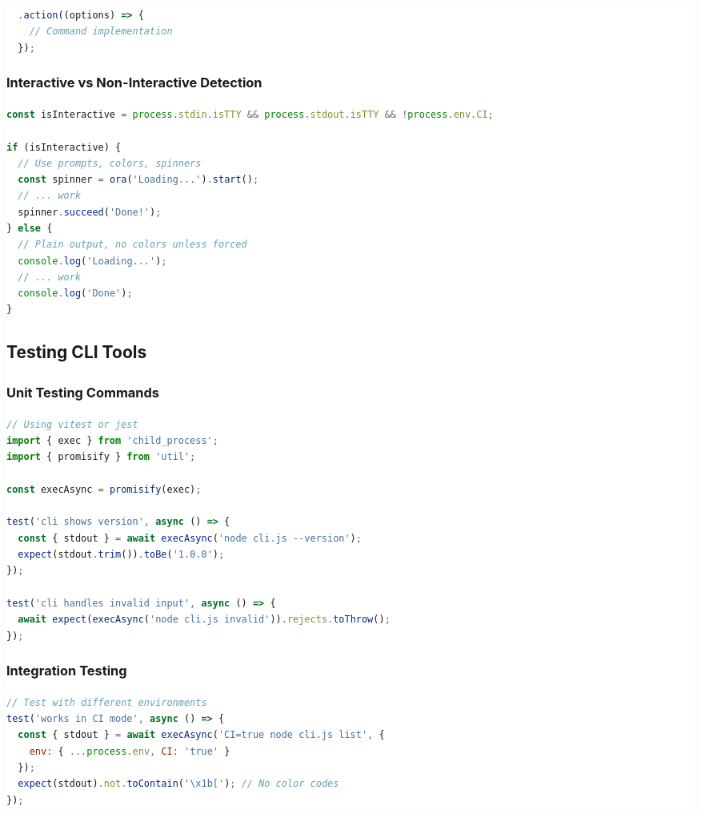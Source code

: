```javascript
  .action((options) => {
    // Command implementation
  });
```

### Interactive vs Non-Interactive Detection
```javascript
const isInteractive = process.stdin.isTTY && process.stdout.isTTY && !process.env.CI;

if (isInteractive) {
  // Use prompts, colors, spinners
  const spinner = ora('Loading...').start();
  // ... work
  spinner.succeed('Done!');
} else {
  // Plain output, no colors unless forced
  console.log('Loading...');
  // ... work
  console.log('Done');
}
```

## Testing CLI Tools

### Unit Testing Commands
```javascript
// Using vitest or jest
import { exec } from 'child_process';
import { promisify } from 'util';

const execAsync = promisify(exec);

test('cli shows version', async () => {
  const { stdout } = await execAsync('node cli.js --version');
  expect(stdout.trim()).toBe('1.0.0');
});

test('cli handles invalid input', async () => {
  await expect(execAsync('node cli.js invalid')).rejects.toThrow();
});
```

### Integration Testing
```javascript
// Test with different environments
test('works in CI mode', async () => {
  const { stdout } = await execAsync('CI=true node cli.js list', {
    env: { ...process.env, CI: 'true' }
  });
  expect(stdout).not.toContain('\x1b['); // No color codes
});
```
